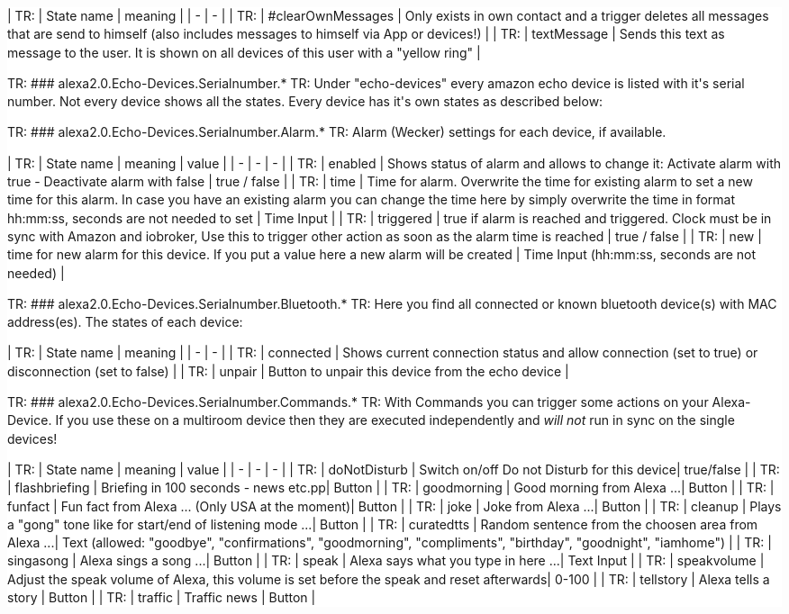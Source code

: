 | TR: | State name | meaning |
| - | - |
| TR: | #clearOwnMessages | Only exists in own contact and a trigger deletes all messages that are send to himself (also includes messages to himself via App or devices!) |
| TR: | textMessage | Sends this text as message to the user. It is shown on all devices of this user with a "yellow ring" |

TR: ### alexa2.0.Echo-Devices.Serialnumber.*
TR: Under "echo-devices" every amazon echo device is listed with it's serial number. Not every device shows all the states. Every device has it's own states as described below:

TR: ### alexa2.0.Echo-Devices.Serialnumber.Alarm.*
TR: Alarm (Wecker) settings for each device, if available.

| TR: | State name | meaning | value |
| - | - | - |
| TR: | enabled | Shows status of alarm and allows to change it: Activate alarm with true - Deactivate alarm with false | true / false |
| TR: | time | Time for alarm. Overwrite the time for existing alarm to set a new time for this alarm. In case you have an existing alarm you can change the time here by simply overwrite the time in format hh:mm:ss, seconds are not needed to set | Time Input |
| TR: | triggered | true if alarm is reached and triggered. Clock must be in sync with Amazon and iobroker, Use this to trigger other action as soon as the alarm time is reached | true / false |
| TR: | new | time for new alarm for this device. If you put a value here a new alarm will be created | Time Input (hh:mm:ss, seconds are not needed) |

TR: ### alexa2.0.Echo-Devices.Serialnumber.Bluetooth.*
TR: Here you find all connected or known bluetooth device(s) with MAC address(es). The states of each device:

| TR: | State name | meaning |
| - | - |
| TR: | connected | Shows current connection status and allow connection (set to true) or disconnection (set to false) |
| TR: | unpair | Button to unpair this device from the echo device |

TR: ### alexa2.0.Echo-Devices.Serialnumber.Commands.*
TR: With Commands you can trigger some actions on your Alexa-Device. If you use these on a multiroom device then they are executed independently and *will not* run in sync on the single devices!

| TR: | State name | meaning | value |
| - | - | - |
| TR: | doNotDisturb | Switch on/off Do not Disturb for this device| true/false |
| TR: | flashbriefing | Briefing in 100 seconds - news etc.pp| Button |
| TR: | goodmorning | Good morning from Alexa ...| Button |
| TR: | funfact | Fun fact from Alexa ... (Only USA at the moment)| Button |
| TR: | joke | Joke from Alexa ...| Button |
| TR: | cleanup | Plays a "gong" tone like for start/end of listening mode ...| Button |
| TR: | curatedtts | Random sentence from the choosen area from Alexa ...| Text (allowed: "goodbye", "confirmations", "goodmorning", "compliments", "birthday", "goodnight", "iamhome") |
| TR: | singasong | Alexa sings a song ...| Button |
| TR: | speak | Alexa says what you type in here ...| Text Input |
| TR: | speakvolume | Adjust the speak volume of Alexa, this volume is set before the speak and reset afterwards| 0-100 |
| TR: | tellstory | Alexa tells a story | Button |
| TR: | traffic | Traffic news | Button |
